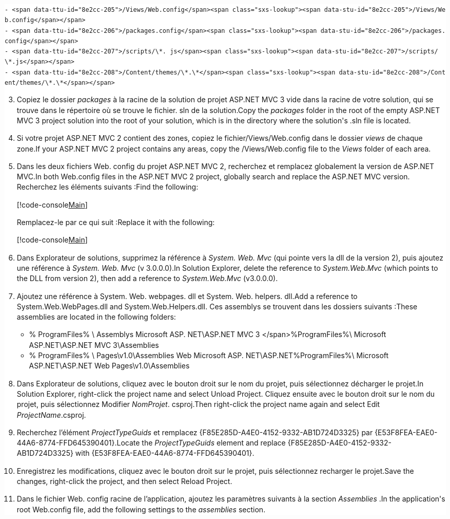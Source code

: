     - <span data-ttu-id="8e2cc-205">/Views/Web.config</span><span class="sxs-lookup"><span data-stu-id="8e2cc-205">/Views/Web.config</span></span>
    - <span data-ttu-id="8e2cc-206">/packages.config</span><span class="sxs-lookup"><span data-stu-id="8e2cc-206">/packages.config</span></span>
    - <span data-ttu-id="8e2cc-207">/scripts/\*. js</span><span class="sxs-lookup"><span data-stu-id="8e2cc-207">/scripts/\*.js</span></span>
    - <span data-ttu-id="8e2cc-208">/Content/themes/\*.\*</span><span class="sxs-lookup"><span data-stu-id="8e2cc-208">/Content/themes/\*.\*</span></span>
3. <span data-ttu-id="8e2cc-209">Copiez le dossier *packages* à la racine de la solution de projet ASP.NET MVC 3 vide dans la racine de votre solution, qui se trouve dans le répertoire où se trouve le fichier. sln de la solution.</span><span class="sxs-lookup"><span data-stu-id="8e2cc-209">Copy the *packages* folder in the root of the empty ASP.NET MVC 3 project solution into the root of your solution, which is in the directory where the solution's .sln file is located.</span></span>
4. <span data-ttu-id="8e2cc-210">Si votre projet ASP.NET MVC 2 contient des zones, copiez le fichier/Views/Web.config dans le dossier *views* de chaque zone.</span><span class="sxs-lookup"><span data-stu-id="8e2cc-210">If your ASP.NET MVC 2 project contains any areas, copy the /Views/Web.config file to the *Views* folder of each area.</span></span>
5. <span data-ttu-id="8e2cc-211">Dans les deux fichiers Web. config du projet ASP.NET MVC 2, recherchez et remplacez globalement la version de ASP.NET MVC.</span><span class="sxs-lookup"><span data-stu-id="8e2cc-211">In both Web.config files in the ASP.NET MVC 2 project, globally search and replace the ASP.NET MVC version.</span></span> <span data-ttu-id="8e2cc-212">Recherchez les éléments suivants :</span><span class="sxs-lookup"><span data-stu-id="8e2cc-212">Find the following:</span></span> 

    [!code-console[Main](mvc3-release-notes/samples/sample1.cmd)]

    <span data-ttu-id="8e2cc-213">Remplacez-le par ce qui suit :</span><span class="sxs-lookup"><span data-stu-id="8e2cc-213">Replace it with the following:</span></span>

    [!code-console[Main](mvc3-release-notes/samples/sample2.cmd)]
6. <span data-ttu-id="8e2cc-214">Dans Explorateur de solutions, supprimez la référence à *System. Web. Mvc* (qui pointe vers la dll de la version 2), puis ajoutez une référence à *System. Web. Mvc* (v 3.0.0.0).</span><span class="sxs-lookup"><span data-stu-id="8e2cc-214">In Solution Explorer, delete the reference to *System.Web.Mvc* (which points to the DLL from version 2), then add a reference to *System.Web.Mvc* (v3.0.0.0).</span></span>
7. <span data-ttu-id="8e2cc-215">Ajoutez une référence à System. Web. webpages. dll et System. Web. helpers. dll.</span><span class="sxs-lookup"><span data-stu-id="8e2cc-215">Add a reference to System.Web.WebPages.dll and System.Web.Helpers.dll.</span></span> <span data-ttu-id="8e2cc-216">Ces assemblys se trouvent dans les dossiers suivants :</span><span class="sxs-lookup"><span data-stu-id="8e2cc-216">These assemblies are located in the following folders:</span></span> 

    - <span data-ttu-id="8e2cc-217">% ProgramFiles% \ Assemblys Microsoft ASP. NET\ASP.NET MVC 3 \</span><span class="sxs-lookup"><span data-stu-id="8e2cc-217">%ProgramFiles%\ Microsoft ASP.NET\ASP.NET MVC 3\Assemblies</span></span>
    - <span data-ttu-id="8e2cc-218">% ProgramFiles% \ Pages\v1.0\Assemblies Web Microsoft ASP. NET\ASP.NET</span><span class="sxs-lookup"><span data-stu-id="8e2cc-218">%ProgramFiles%\ Microsoft ASP.NET\ASP.NET Web Pages\v1.0\Assemblies</span></span>
8. <span data-ttu-id="8e2cc-219">Dans Explorateur de solutions, cliquez avec le bouton droit sur le nom du projet, puis sélectionnez décharger le projet.</span><span class="sxs-lookup"><span data-stu-id="8e2cc-219">In Solution Explorer, right-click the project name and select Unload Project.</span></span> <span data-ttu-id="8e2cc-220">Cliquez ensuite avec le bouton droit sur le nom du projet, puis sélectionnez Modifier *NomProjet*. csproj.</span><span class="sxs-lookup"><span data-stu-id="8e2cc-220">Then right-click the project name again and select Edit *ProjectName*.csproj.</span></span>
9. <span data-ttu-id="8e2cc-221">Recherchez l’élément *ProjectTypeGuids* et remplacez {F85E285D-A4E0-4152-9332-AB1D724D3325} par {E53F8FEA-EAE0-44A6-8774-FFD645390401}.</span><span class="sxs-lookup"><span data-stu-id="8e2cc-221">Locate the *ProjectTypeGuids* element and replace {F85E285D-A4E0-4152-9332-AB1D724D3325} with {E53F8FEA-EAE0-44A6-8774-FFD645390401}.</span></span>
10. <span data-ttu-id="8e2cc-222">Enregistrez les modifications, cliquez avec le bouton droit sur le projet, puis sélectionnez recharger le projet.</span><span class="sxs-lookup"><span data-stu-id="8e2cc-222">Save the changes, right-click the project, and then select Reload Project.</span></span>
11. <span data-ttu-id="8e2cc-223">Dans le fichier Web. config racine de l’application, ajoutez les paramètres suivants à la section *Assemblies* .</span><span class="sxs-lookup"><span data-stu-id="8e2cc-223">In the application's root Web.config file, add the following settings to the *assemblies* section.</span></span> 
